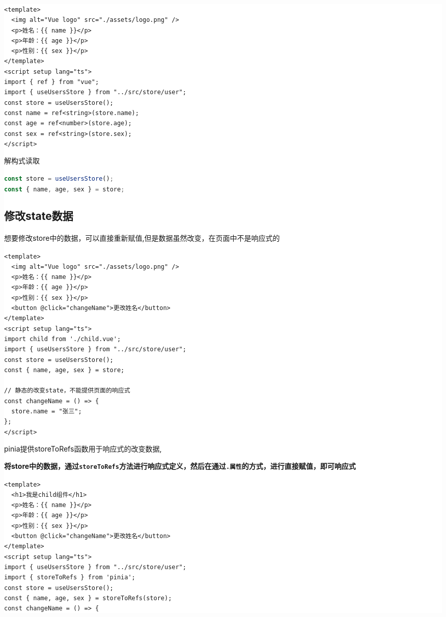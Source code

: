 ```vue
<template>
  <img alt="Vue logo" src="./assets/logo.png" />
  <p>姓名：{{ name }}</p>
  <p>年龄：{{ age }}</p>
  <p>性别：{{ sex }}</p>
</template>
<script setup lang="ts">
import { ref } from "vue";
import { useUsersStore } from "../src/store/user";
const store = useUsersStore();
const name = ref<string>(store.name);
const age = ref<number>(store.age);
const sex = ref<string>(store.sex);
</script>
```

解构式读取

```ts
const store = useUsersStore();
const { name, age, sex } = store;
```

## 修改state数据

想要修改store中的数据，可以直接重新赋值,但是数据虽然改变，在页面中不是响应式的

```vue
<template>
  <img alt="Vue logo" src="./assets/logo.png" />
  <p>姓名：{{ name }}</p>
  <p>年龄：{{ age }}</p>
  <p>性别：{{ sex }}</p>
  <button @click="changeName">更改姓名</button>
</template>
<script setup lang="ts">
import child from './child.vue';
import { useUsersStore } from "../src/store/user";
const store = useUsersStore();
const { name, age, sex } = store;
    
// 静态的改变state，不能提供页面的响应式    
const changeName = () => {
  store.name = "张三";
};
</script>
```

pinia提供storeToRefs函数用于响应式的改变数据,

**将store中的数据，通过`storeToRefs`方法进行响应式定义，然后在通过`.属性`的方式，进行直接赋值，即可响应式**

```vue
<template>
  <h1>我是child组件</h1>
  <p>姓名：{{ name }}</p>
  <p>年龄：{{ age }}</p>
  <p>性别：{{ sex }}</p>
  <button @click="changeName">更改姓名</button>
</template>
<script setup lang="ts">
import { useUsersStore } from "../src/store/user";
import { storeToRefs } from 'pinia';
const store = useUsersStore();
const { name, age, sex } = storeToRefs(store);
const changeName = () => {
```